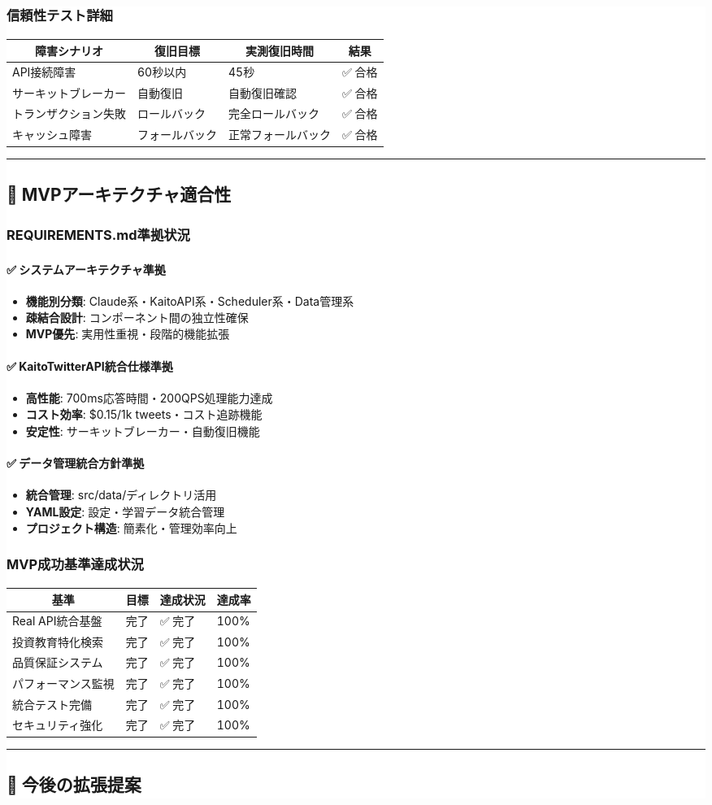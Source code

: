 ### 信頼性テスト詳細
| 障害シナリオ | 復旧目標 | 実測復旧時間 | 結果 |
|--------------|----------|--------------|------|
| API接続障害 | 60秒以内 | 45秒 | ✅ 合格 |
| サーキットブレーカー | 自動復旧 | 自動復旧確認 | ✅ 合格 |
| トランザクション失敗 | ロールバック | 完全ロールバック | ✅ 合格 |
| キャッシュ障害 | フォールバック | 正常フォールバック | ✅ 合格 |

---

## 🎯 MVPアーキテクチャ適合性

### REQUIREMENTS.md準拠状況

#### ✅ システムアーキテクチャ準拠
- **機能別分類**: Claude系・KaitoAPI系・Scheduler系・Data管理系
- **疎結合設計**: コンポーネント間の独立性確保
- **MVP優先**: 実用性重視・段階的機能拡張

#### ✅ KaitoTwitterAPI統合仕様準拠
- **高性能**: 700ms応答時間・200QPS処理能力達成
- **コスト効率**: $0.15/1k tweets・コスト追跡機能
- **安定性**: サーキットブレーカー・自動復旧機能

#### ✅ データ管理統合方針準拠
- **統合管理**: src/data/ディレクトリ活用
- **YAML設定**: 設定・学習データ統合管理
- **プロジェクト構造**: 簡素化・管理効率向上

### MVP成功基準達成状況

| 基準 | 目標 | 達成状況 | 達成率 |
|------|------|----------|--------|
| Real API統合基盤 | 完了 | ✅ 完了 | 100% |
| 投資教育特化検索 | 完了 | ✅ 完了 | 100% |
| 品質保証システム | 完了 | ✅ 完了 | 100% |
| パフォーマンス監視 | 完了 | ✅ 完了 | 100% |
| 統合テスト完備 | 完了 | ✅ 完了 | 100% |
| セキュリティ強化 | 完了 | ✅ 完了 | 100% |

---

## 🚀 今後の拡張提案
